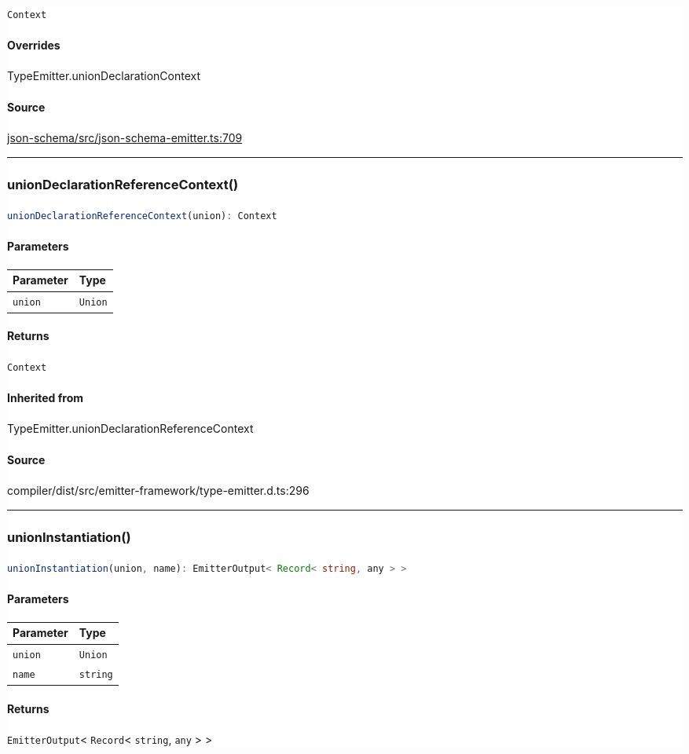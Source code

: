 `Context`

#### Overrides

TypeEmitter.unionDeclarationContext

#### Source

[json-schema/src/json-schema-emitter.ts:709](https://github.com/markcowl/cadl/blob/1a6d2b70/packages/json-schema/src/json-schema-emitter.ts#L709)

---

### unionDeclarationReferenceContext()

```ts
unionDeclarationReferenceContext(union): Context
```

#### Parameters

| Parameter | Type    |
| :-------- | :------ |
| `union`   | `Union` |

#### Returns

`Context`

#### Inherited from

TypeEmitter.unionDeclarationReferenceContext

#### Source

compiler/dist/src/emitter-framework/type-emitter.d.ts:296

---

### unionInstantiation()

```ts
unionInstantiation(union, name): EmitterOutput< Record< string, any > >
```

#### Parameters

| Parameter | Type     |
| :-------- | :------- |
| `union`   | `Union`  |
| `name`    | `string` |

#### Returns

`EmitterOutput`< `Record`< `string`, `any` \> \>

